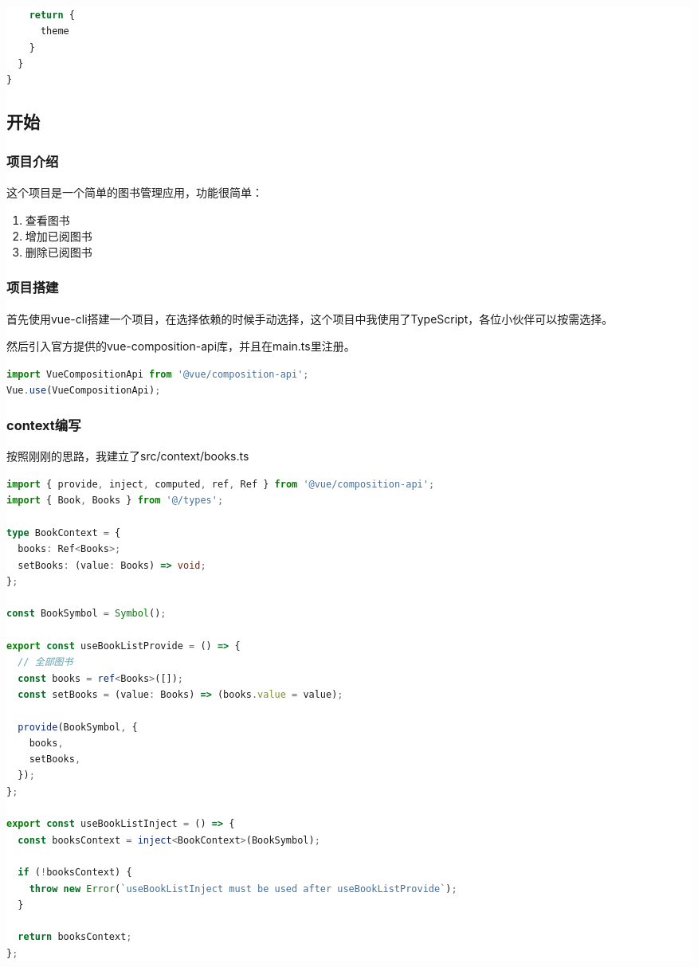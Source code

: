 ```js
    return {
      theme
    }
  }
}
```

## 开始

### 项目介绍
这个项目是一个简单的图书管理应用，功能很简单：
1. 查看图书
2. 增加已阅图书
3. 删除已阅图书

### 项目搭建
首先使用vue-cli搭建一个项目，在选择依赖的时候手动选择，这个项目中我使用了TypeScript，各位小伙伴可以按需选择。  

然后引入官方提供的vue-composition-api库，并且在main.ts里注册。
```ts
import VueCompositionApi from '@vue/composition-api';
Vue.use(VueCompositionApi);
```

### context编写

按照刚刚的思路，我建立了src/context/books.ts  

```ts
import { provide, inject, computed, ref, Ref } from '@vue/composition-api';
import { Book, Books } from '@/types';

type BookContext = {
  books: Ref<Books>;
  setBooks: (value: Books) => void;
};

const BookSymbol = Symbol();

export const useBookListProvide = () => {
  // 全部图书
  const books = ref<Books>([]);
  const setBooks = (value: Books) => (books.value = value);

  provide(BookSymbol, {
    books,
    setBooks,
  });
};

export const useBookListInject = () => {
  const booksContext = inject<BookContext>(BookSymbol);

  if (!booksContext) {
    throw new Error(`useBookListInject must be used after useBookListProvide`);
  }

  return booksContext;
};

```
